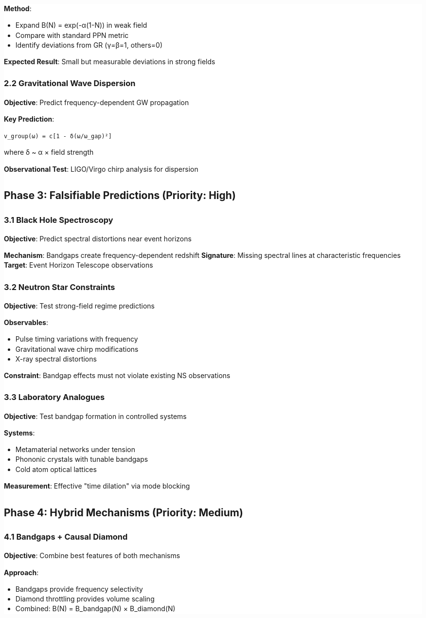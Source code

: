 **Method**:
- Expand B(N) = exp(-α(1-N)) in weak field
- Compare with standard PPN metric
- Identify deviations from GR (γ=β=1, others=0)

**Expected Result**: Small but measurable deviations in strong fields

### 2.2 Gravitational Wave Dispersion
**Objective**: Predict frequency-dependent GW propagation

**Key Prediction**: 
```
v_group(ω) = c[1 - δ(ω/ω_gap)²]
```
where δ ~ α × field strength

**Observational Test**: LIGO/Virgo chirp analysis for dispersion

## Phase 3: Falsifiable Predictions (Priority: High)

### 3.1 Black Hole Spectroscopy
**Objective**: Predict spectral distortions near event horizons

**Mechanism**: Bandgaps create frequency-dependent redshift
**Signature**: Missing spectral lines at characteristic frequencies
**Target**: Event Horizon Telescope observations

### 3.2 Neutron Star Constraints
**Objective**: Test strong-field regime predictions

**Observables**:
- Pulse timing variations with frequency
- Gravitational wave chirp modifications
- X-ray spectral distortions

**Constraint**: Bandgap effects must not violate existing NS observations

### 3.3 Laboratory Analogues
**Objective**: Test bandgap formation in controlled systems

**Systems**:
- Metamaterial networks under tension
- Phononic crystals with tunable bandgaps
- Cold atom optical lattices

**Measurement**: Effective "time dilation" via mode blocking

## Phase 4: Hybrid Mechanisms (Priority: Medium)

### 4.1 Bandgaps + Causal Diamond
**Objective**: Combine best features of both mechanisms

**Approach**:
- Bandgaps provide frequency selectivity
- Diamond throttling provides volume scaling
- Combined: B(N) = B_bandgap(N) × B_diamond(N)
